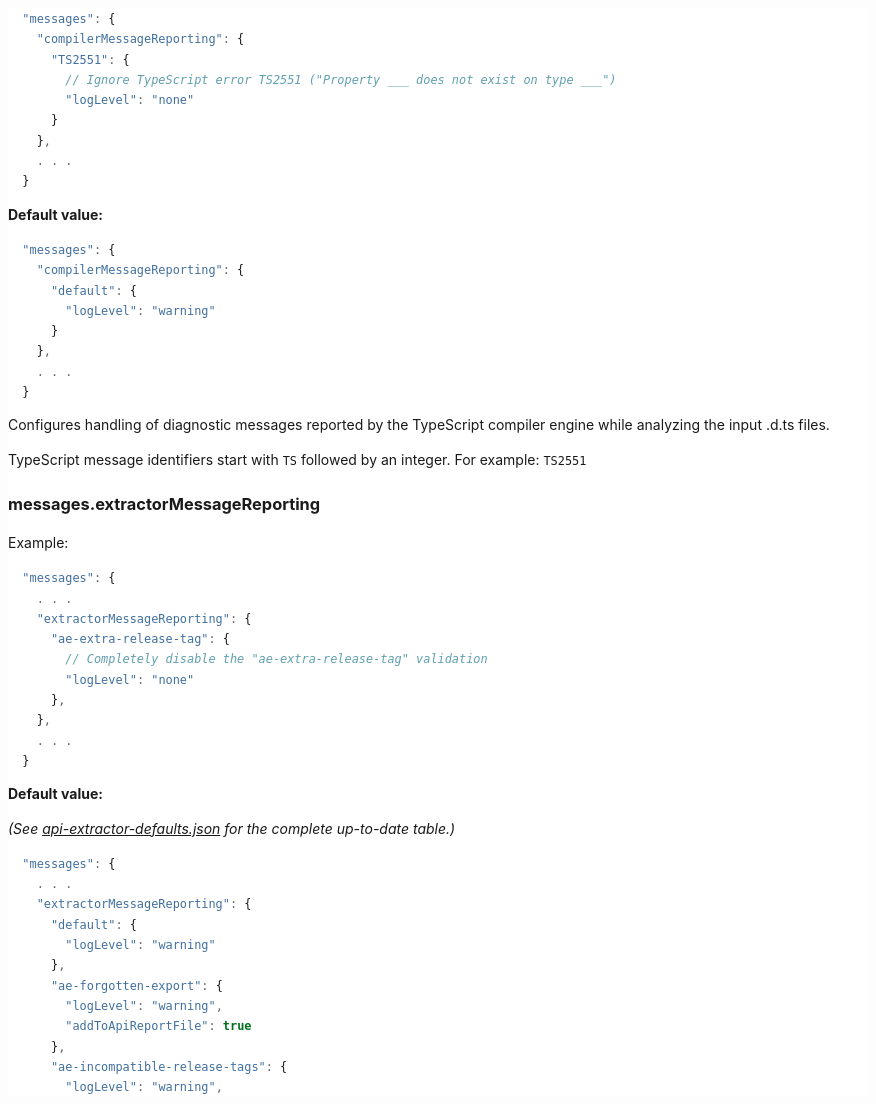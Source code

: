 ```js
  "messages": {
    "compilerMessageReporting": {
      "TS2551": {
        // Ignore TypeScript error TS2551 ("Property ___ does not exist on type ___")
        "logLevel": "none"
      }
    },
    . . .
  }
```

**Default value:**

```js
  "messages": {
    "compilerMessageReporting": {
      "default": {
        "logLevel": "warning"
      }
    },
    . . .
  }
```

Configures handling of diagnostic messages reported by the TypeScript compiler engine while analyzing
the input .d.ts files.

TypeScript message identifiers start with `TS` followed by an integer.  For example: `TS2551`


### messages.extractorMessageReporting

Example:

```js
  "messages": {
    . . .
    "extractorMessageReporting": {
      "ae-extra-release-tag": {
        // Completely disable the "ae-extra-release-tag" validation
        "logLevel": "none"
      },
    },
    . . .
  }
```

**Default value:**

*(See [api-extractor-defaults.json](
https://github.com/Microsoft/web-build-tools/blob/master/apps/api-extractor/src/schemas/api-extractor-defaults.json)
for the complete up-to-date table.)*

```js
  "messages": {
    . . .
    "extractorMessageReporting": {
      "default": {
        "logLevel": "warning"
      },
      "ae-forgotten-export": {
        "logLevel": "warning",
        "addToApiReportFile": true
      },
      "ae-incompatible-release-tags": {
        "logLevel": "warning",
```